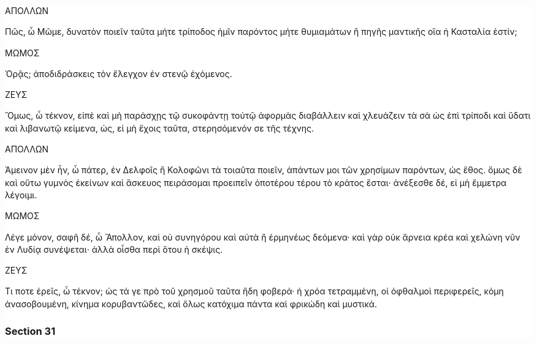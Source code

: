  <sp>
 <speaker>ΑΠΟΛΛΩΝ</speaker>
 <p>Πῶς, ὦ Μῶμε, δυνατὸν ποιεῖν ταῦτα μήτε
 τρίποδος ἡμῖν παρόντος μήτε θυμιαμάτων ἢ πηγῆς
 μαντικῆς οἵα ἡ Κασταλία ἐστίν;</p>
 </sp>
 
 <sp>
 <speaker>ΜΩΜΟΣ</speaker>
 <p>Ὁρᾷς; ἀποδιδράσκεις τὸν ἔλεγχον ἐν στενῷ
 ἐχόμενος.</p>
 </sp>
 
 <sp>
 <speaker>ΖΕΥΣ</speaker>
 <p>Ὅμως, ὦ τέκνον, εἰπὲ καὶ μὴ παράσχῃς τῷ
 συκοφάντῃ τούτῷ ἀφορμὰς διαβάλλειν καὶ χλευάζειν
 τὰ σὰ ὡς ἐπὶ τρίποδι καὶ ὕδατι καὶ λιβανωτῷ
 κείμενα, ὡς, εἰ μὴ ἔχοις ταῦτα, στερησόμενόν σε
 τῆς τέχνης.</p>
 </sp>
 
 <sp>
 <speaker>ΑΠΟΛΛΩΝ</speaker>
 <p>Ἀμεινον μὲν ἦν, ὦ πάτερ, ἐν Δελφοῖς ἢ Κολοφῶνι
 τὰ τοιαῦτα ποιεῖν, ἁπάντων μοι τῶν χρησίμων
 παρόντων, ὡς ἔθος. ὅμως δὲ καὶ οὕτω γυμνὸς
 ἐκείνων καὶ ἄσκευος πειράσομαι προειπεῖν ὁποτέρου
 τέρου τὸ κράτος ἔσται· ἀνέξεσθε δέ, εἰ μὴ ἔμμετρα
 λέγοιμι.</p>
 </sp>
 
 <sp> 
 <speaker>ΜΩΜΟΣ</speaker>
 <p>Λέγε μόνον, σαφῆ δέ, ὦ Ἄπολλον, καὶ οὐ
 συνηγόρου καὶ αὐτὰ ἢ ἑρμηνέως δεόμενα· καὶ
 γὰρ οὐκ ἄρνεια κρέα καὶ χελώνη νῦν ἐν Λυδίᾳ
 συνέψεται· ἀλλὰ οἶσθα περὶ ὅτου ἡ σκέψις.</p>
 </sp>
 
 <sp>
 <speaker>ΖΕΥΣ</speaker>
 <p>Τι ποτε ἐρεῖς, ὦ τέκνον; ὡς τά γε πρὸ τοῦ χρησμοῦ
 ταῦτα ἤδη φοβερά· ἡ χρόα τετραμμένη, οἱ
 ὀφθαλμοὶ περιφερεῖς, κόμη ἀνασοβουμένη, κίνημα
 
 <pb n="134"/>
 κορυβαντῶδες, καὶ ὅλως κατόχιμα πάντα καὶ
 φρικώδη καὶ μυστικά.</p>
 </sp>


### Section 31
